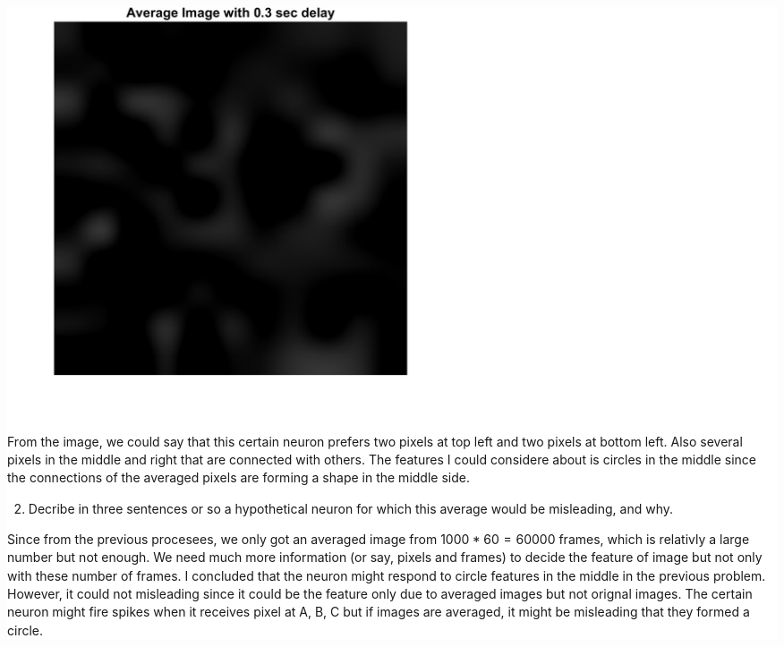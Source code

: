 <img src="1.jpg" width="500">

From the image, we could say that this certain neuron prefers two pixels at top left and two pixels at bottom left. Also several pixels in the middle and right that are connected with others. The features I could considere about is circles in the middle since the connections of the averaged pixels are forming a shape in the middle side.

2. Decribe in three sentences or so a hypothetical neuron for which this average would be misleading, and why.

Since from the previous procesees, we only got an averaged image from $1000 * 60 = 60000$ frames, which is relativly a large number but not enough. We need much more information (or say, pixels and frames) to decide the feature of image but not only with these number of frames. I concluded that the neuron might respond to circle features in the middle in the previous problem. However, it could not misleading since it could be the feature only due to averaged images but not orignal images. The certain neuron might fire spikes when it receives pixel at A, B, C but if images are averaged, it might be misleading that they formed a circle.

